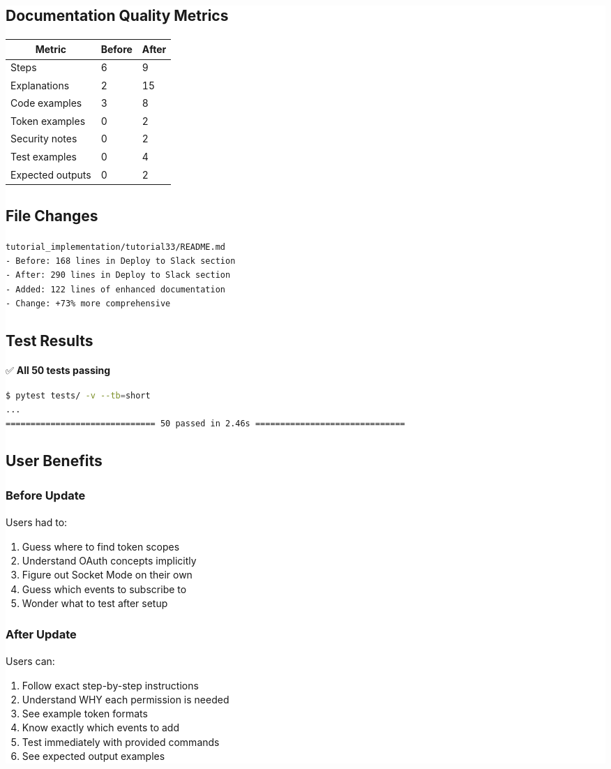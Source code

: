 ## Documentation Quality Metrics

| Metric | Before | After |
|--------|--------|-------|
| Steps | 6 | 9 |
| Explanations | 2 | 15 |
| Code examples | 3 | 8 |
| Token examples | 0 | 2 |
| Security notes | 0 | 2 |
| Test examples | 0 | 4 |
| Expected outputs | 0 | 2 |

## File Changes

```
tutorial_implementation/tutorial33/README.md
- Before: 168 lines in Deploy to Slack section
- After: 290 lines in Deploy to Slack section
- Added: 122 lines of enhanced documentation
- Change: +73% more comprehensive
```

## Test Results

✅ **All 50 tests passing**

```bash
$ pytest tests/ -v --tb=short
...
============================== 50 passed in 2.46s ==============================
```

## User Benefits

### Before Update
Users had to:
1. Guess where to find token scopes
2. Understand OAuth concepts implicitly
3. Figure out Socket Mode on their own
4. Guess which events to subscribe to
5. Wonder what to test after setup

### After Update
Users can:
1. Follow exact step-by-step instructions
2. Understand WHY each permission is needed
3. See example token formats
4. Know exactly which events to add
5. Test immediately with provided commands
6. See expected output examples

